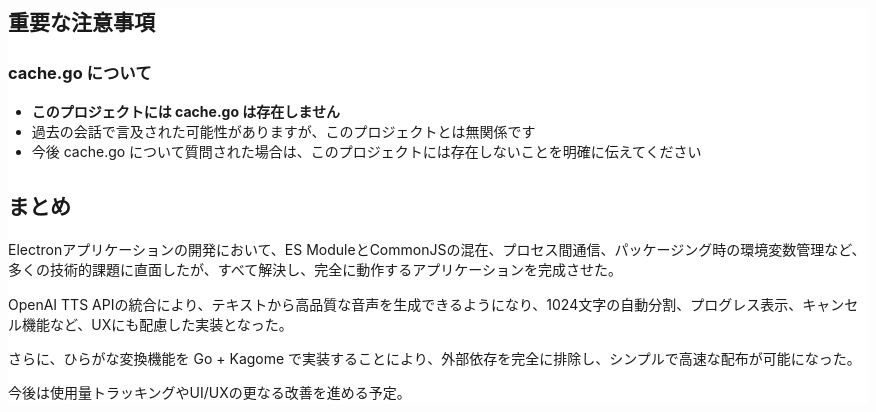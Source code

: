 ## 重要な注意事項

### cache.go について
- **このプロジェクトには cache.go は存在しません**
- 過去の会話で言及された可能性がありますが、このプロジェクトとは無関係です
- 今後 cache.go について質問された場合は、このプロジェクトには存在しないことを明確に伝えてください

## まとめ

Electronアプリケーションの開発において、ES ModuleとCommonJSの混在、プロセス間通信、パッケージング時の環境変数管理など、多くの技術的課題に直面したが、すべて解決し、完全に動作するアプリケーションを完成させた。

OpenAI TTS APIの統合により、テキストから高品質な音声を生成できるようになり、1024文字の自動分割、プログレス表示、キャンセル機能など、UXにも配慮した実装となった。

さらに、ひらがな変換機能を Go + Kagome で実装することにより、外部依存を完全に排除し、シンプルで高速な配布が可能になった。

今後は使用量トラッキングやUI/UXの更なる改善を進める予定。
